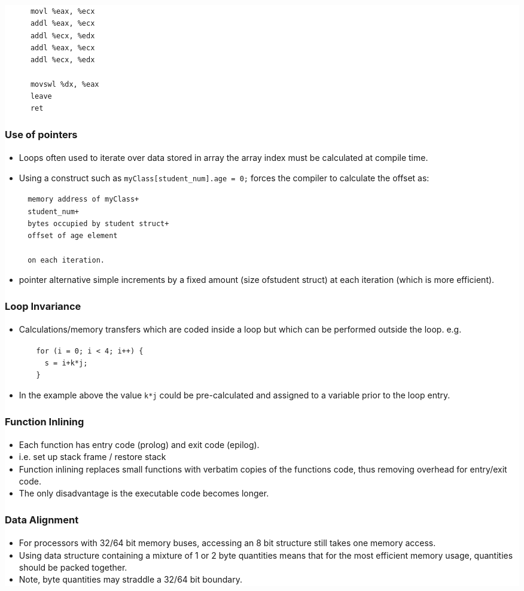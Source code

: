           movl %eax, %ecx
          addl %eax, %ecx
          addl %ecx, %edx
          addl %eax, %ecx
          addl %ecx, %edx
        
          movswl %dx, %eax
          leave
          ret


### Use of pointers

- Loops often used to iterate over data stored in array the array index must be calculated at compile time.
- Using a construct such as `myClass[student_num].age = 0;` forces the compiler to calculate the offset as:

        memory address of myClass+
        student_num+
        bytes occupied by student struct+
        offset of age element
  
        on each iteration.

- pointer alternative simple increments by a fixed amount (size ofstudent struct) at each iteration (which is more efficient).

### Loop Invariance

- Calculations/memory transfers which are coded inside a loop but which can be performed outside the loop.
e.g.

          for (i = 0; i < 4; i++) {
            s = i+k*j;
          }
 
- In the example above the value `k*j` could be pre-calculated and assigned to a variable prior to the loop entry.


### Function Inlining

- Each function has entry code (prolog) and exit code (epilog).
- i.e. set up stack frame / restore stack
- Function inlining replaces small functions with verbatim copies of the functions code, thus removing overhead for entry/exit code.
- The only disadvantage is the executable code becomes longer.


### Data Alignment

- For processors with 32/64 bit memory buses, accessing an 8 bit structure still takes one memory access.
- Using data structure containing a mixture of 1 or 2 byte quantities means that for the most efficient memory usage, quantities should be packed together.
- Note, byte quantities may straddle a 32/64 bit boundary.
